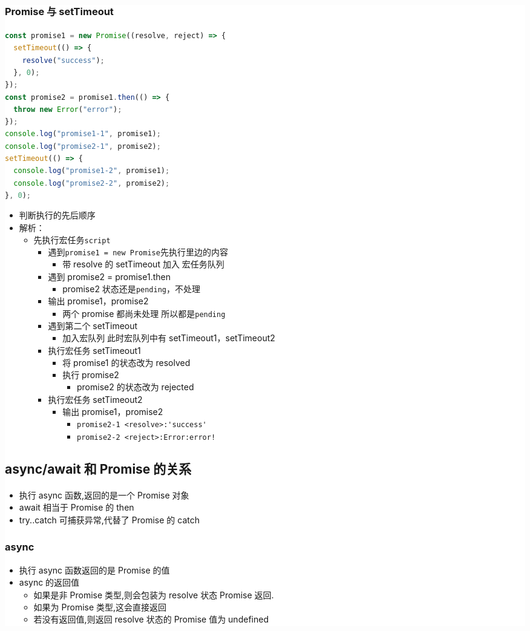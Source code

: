 ### Promise 与 setTimeout

```javascript
const promise1 = new Promise((resolve, reject) => {
  setTimeout(() => {
    resolve("success");
  }, 0);
});
const promise2 = promise1.then(() => {
  throw new Error("error");
});
console.log("promise1-1", promise1);
console.log("promise2-1", promise2);
setTimeout(() => {
  console.log("promise1-2", promise1);
  console.log("promise2-2", promise2);
}, 0);
```

- 判断执行的先后顺序
- 解析：
  - 先执行宏任务`script`
    - 遇到`promise1 = new Promise`先执行里边的内容
      - 带 resolve 的 setTimeout 加入 宏任务队列
    - 遇到 promise2 = promise1.then
      - promise2 状态还是`pending`，不处理
    - 输出 promise1，promise2
      - 两个 promise 都尚未处理 所以都是`pending`
    - 遇到第二个 setTimeout
      - 加入宏队列 此时宏队列中有 setTimeout1，setTimeout2
    - 执行宏任务 setTimeout1
      - 将 promise1 的状态改为 resolved
      - 执行 promise2
        - promise2 的状态改为 rejected
    - 执行宏任务 setTimeout2
      - 输出 promise1，promise2
        - `promise2-1 <resolve>:'success'`
        - `promise2-2 <reject>:Error:error!`

## async/await 和 Promise 的关系

- 执行 async 函数,返回的是一个 Promise 对象
- await 相当于 Promise 的 then
- try..catch 可捕获异常,代替了 Promise 的 catch

### async

- 执行 async 函数返回的是 Promise 的值
- async 的返回值
  - 如果是非 Promise 类型,则会包装为 resolve 状态 Promise 返回.
  - 如果为 Promise 类型,这会直接返回
  - 若没有返回值,则返回 resolve 状态的 Promise 值为 undefined
